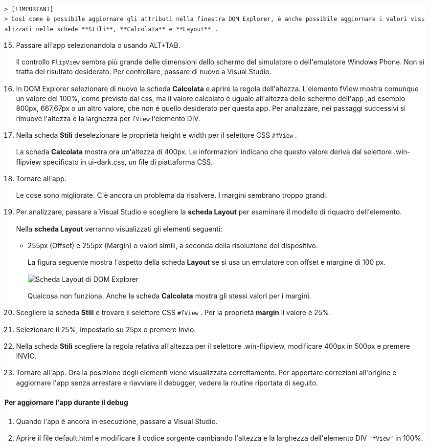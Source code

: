     > [!IMPORTANT]
    > Così come è possibile aggiornare gli attributi nella finestra DOM Explorer, è anche possibile aggiornare i valori visualizzati nelle schede **Stili**, **Calcolata** e **Layout** .

15. Passare all'app selezionandola o usando ALT+TAB.

    Il controllo `FlipView` sembra più grande delle dimensioni dello schermo del simulatore o dell'emulatore Windows Phone. Non si tratta del risultato desiderato. Per controllare, passare di nuovo a Visual Studio.

16. In DOM Explorer selezionare di nuovo la scheda **Calcolata** e aprire la regola dell'altezza. L'elemento fView mostra comunque un valore del 100%, come previsto dal css, ma il valore calcolato è uguale all'altezza dello schermo dell'app ,ad esempio 800px, 667,67px o un altro valore, che non è quello desiderato per questa app. Per analizzare, nei passaggi successivi si rimuove l'altezza e la larghezza per `fView` l'elemento DIV.

17. Nella scheda **Stili** deselezionare le proprietà height e width per il selettore CSS `#fView` .

    La scheda **Calcolata** mostra ora un'altezza di 400px. Le informazioni indicano che questo valore deriva dal selettore .win-flipview specificato in ui-dark.css, un file di piattaforma CSS.

18. Tornare all'app.

    Le cose sono migliorate. C'è ancora un problema da risolvere. I margini sembrano troppo grandi.

19. Per analizzare, passare a Visual Studio e scegliere la **scheda Layout** per esaminare il modello di riquadro dell'elemento.

    Nella **scheda Layout** verranno visualizzati gli elementi seguenti:

    - 255px (Offset) e 255px (Margin) o valori simili, a seconda della risoluzione del dispositivo.

      La figura seguente mostra l'aspetto della scheda **Layout** se si usa un emulatore con offset e margine di 100 px.

      ![Scheda Layout di DOM Explorer](../debugger/media/js_dom_explorer_layout.png "JS_DOM_Explorer_Layout")

      Qualcosa non funziona. Anche la scheda **Calcolata** mostra gli stessi valori per i margini.

20. Scegliere la scheda **Stili** e trovare il selettore CSS `#fView` . Per la proprietà **margin** il valore è 25%.

21. Selezionare il 25%, impostarlo su 25px e premere Invio.

22. Nella scheda **Stili** scegliere la regola relativa all'altezza per il selettore .win-flipview, modificare 400px in 500px e premere INVIO.

23. Tornare all'app. Ora la posizione degli elementi viene visualizzata correttamente. Per apportare correzioni all'origine e aggiornare l'app senza arrestare e riavviare il debugger, vedere la routine riportata di seguito.

#### <a name="to-refresh-your-app-while-debugging"></a>Per aggiornare l'app durante il debug

1. Quando l'app è ancora in esecuzione, passare a Visual Studio.

2. Aprire il file default.html e modificare il codice sorgente cambiando l'altezza e la larghezza dell'elemento DIV `"fView"` in 100%.
